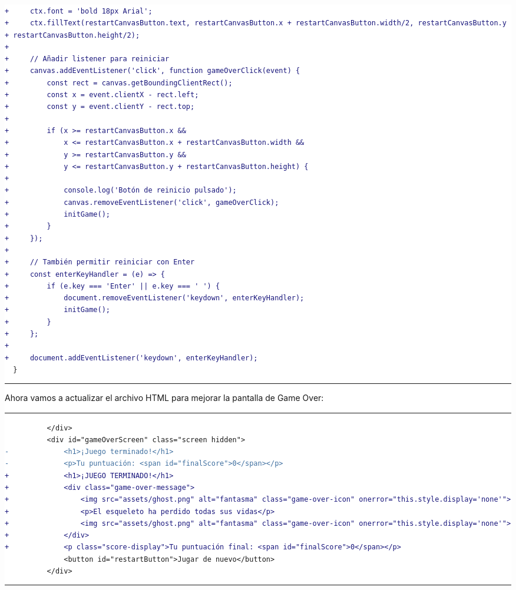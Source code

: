 ```diff
+     ctx.font = 'bold 18px Arial';
+     ctx.fillText(restartCanvasButton.text, restartCanvasButton.x + restartCanvasButton.width/2, restartCanvasButton.y + restartCanvasButton.height/2);
+
+     // Añadir listener para reiniciar
+     canvas.addEventListener('click', function gameOverClick(event) {
+         const rect = canvas.getBoundingClientRect();
+         const x = event.clientX - rect.left;
+         const y = event.clientY - rect.top;
+
+         if (x >= restartCanvasButton.x &&
+             x <= restartCanvasButton.x + restartCanvasButton.width &&
+             y >= restartCanvasButton.y &&
+             y <= restartCanvasButton.y + restartCanvasButton.height) {
+
+             console.log('Botón de reinicio pulsado');
+             canvas.removeEventListener('click', gameOverClick);
+             initGame();
+         }
+     });
+
+     // También permitir reiniciar con Enter
+     const enterKeyHandler = (e) => {
+         if (e.key === 'Enter' || e.key === ' ') {
+             document.removeEventListener('keydown', enterKeyHandler);
+             initGame();
+         }
+     };
+
+     document.addEventListener('keydown', enterKeyHandler);
  }

```

---

Ahora vamos a actualizar el archivo HTML para mejorar la pantalla de Game Over:

---

```diff
          </div>
          <div id="gameOverScreen" class="screen hidden">
-             <h1>¡Juego terminado!</h1>
-             <p>Tu puntuación: <span id="finalScore">0</span></p>
+             <h1>¡JUEGO TERMINADO!</h1>
+             <div class="game-over-message">
+                 <img src="assets/ghost.png" alt="fantasma" class="game-over-icon" onerror="this.style.display='none'">
+                 <p>El esqueleto ha perdido todas sus vidas</p>
+                 <img src="assets/ghost.png" alt="fantasma" class="game-over-icon" onerror="this.style.display='none'">
+             </div>
+             <p class="score-display">Tu puntuación final: <span id="finalScore">0</span></p>
              <button id="restartButton">Jugar de nuevo</button>
          </div>
```

---